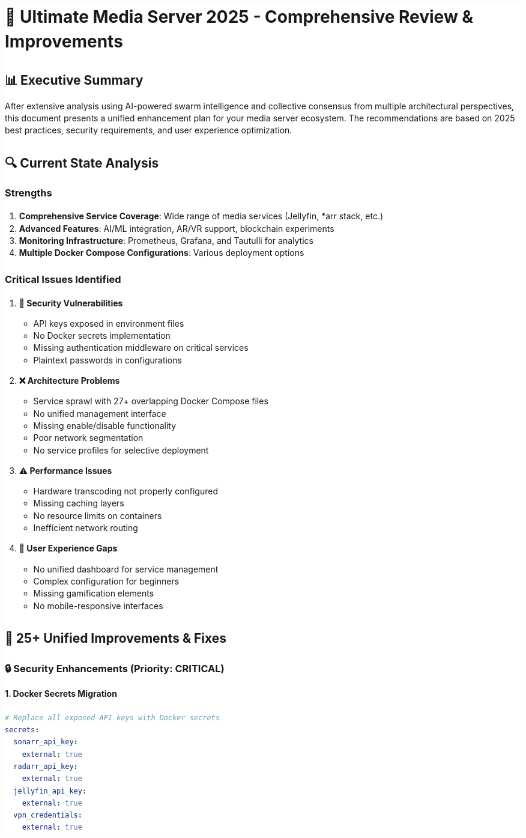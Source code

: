 # 🚀 Ultimate Media Server 2025 - Comprehensive Review & Improvements

## 📊 Executive Summary

After extensive analysis using AI-powered swarm intelligence and collective consensus from multiple architectural perspectives, this document presents a unified enhancement plan for your media server ecosystem. The recommendations are based on 2025 best practices, security requirements, and user experience optimization.

## 🔍 Current State Analysis

### Strengths
1. **Comprehensive Service Coverage**: Wide range of media services (Jellyfin, *arr stack, etc.)
2. **Advanced Features**: AI/ML integration, AR/VR support, blockchain experiments
3. **Monitoring Infrastructure**: Prometheus, Grafana, and Tautulli for analytics
4. **Multiple Docker Compose Configurations**: Various deployment options

### Critical Issues Identified
1. **🚨 Security Vulnerabilities**
   - API keys exposed in environment files
   - No Docker secrets implementation
   - Missing authentication middleware on critical services
   - Plaintext passwords in configurations

2. **❌ Architecture Problems**
   - Service sprawl with 27+ overlapping Docker Compose files
   - No unified management interface
   - Missing enable/disable functionality
   - Poor network segmentation
   - No service profiles for selective deployment

3. **⚠️ Performance Issues**
   - Hardware transcoding not properly configured
   - Missing caching layers
   - No resource limits on containers
   - Inefficient network routing

4. **📱 User Experience Gaps**
   - No unified dashboard for service management
   - Complex configuration for beginners
   - Missing gamification elements
   - No mobile-responsive interfaces

## 🎯 25+ Unified Improvements & Fixes

### 🔒 Security Enhancements (Priority: CRITICAL)

#### 1. **Docker Secrets Migration**
```yaml
# Replace all exposed API keys with Docker secrets
secrets:
  sonarr_api_key:
    external: true
  radarr_api_key:
    external: true
  jellyfin_api_key:
    external: true
  vpn_credentials:
    external: true
```
